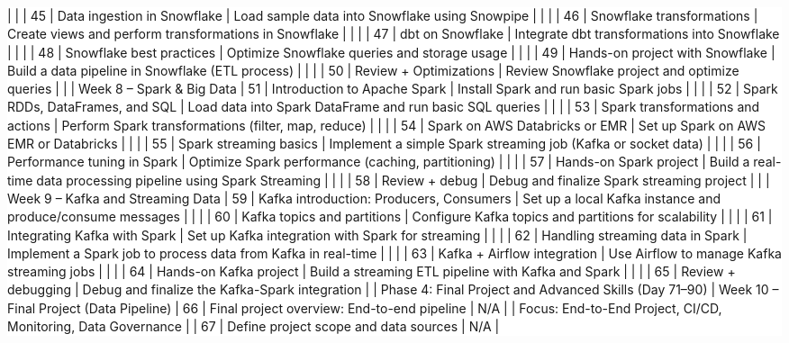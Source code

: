 |                                                                       |                                                 | 45    | Data ingestion in Snowflake                         | Load sample data into Snowflake using Snowpipe                         |
|                                                                       |                                                 | 46    | Snowflake transformations                           | Create views and perform transformations in Snowflake                  |
|                                                                       |                                                 | 47    | dbt on Snowflake                                    | Integrate dbt transformations into Snowflake                           |
|                                                                       |                                                 | 48    | Snowflake best practices                            | Optimize Snowflake queries and storage usage                           |
|                                                                       |                                                 | 49    | Hands-on project with Snowflake                     | Build a data pipeline in Snowflake (ETL process)                       |
|                                                                       |                                                 | 50    | Review + Optimizations                              | Review Snowflake project and optimize queries                          |
|                                                                       | Week 8 – Spark & Big Data                       | 51    | Introduction to Apache Spark                        | Install Spark and run basic Spark jobs                                 |
|                                                                       |                                                 | 52    | Spark RDDs, DataFrames, and SQL                     | Load data into Spark DataFrame and run basic SQL queries               |
|                                                                       |                                                 | 53    | Spark transformations and actions                   | Perform Spark transformations (filter, map, reduce)                    |
|                                                                       |                                                 | 54    | Spark on AWS Databricks or EMR                      | Set up Spark on AWS EMR or Databricks                                  |
|                                                                       |                                                 | 55    | Spark streaming basics                              | Implement a simple Spark streaming job (Kafka or socket data)          |
|                                                                       |                                                 | 56    | Performance tuning in Spark                         | Optimize Spark performance (caching, partitioning)                     |
|                                                                       |                                                 | 57    | Hands-on Spark project                              | Build a real-time data processing pipeline using Spark Streaming       |
|                                                                       |                                                 | 58    | Review + debug                                      | Debug and finalize Spark streaming project                             |
|                                                                       | Week 9 – Kafka and Streaming Data               | 59    | Kafka introduction: Producers, Consumers            | Set up a local Kafka instance and produce/consume messages             |
|                                                                       |                                                 | 60    | Kafka topics and partitions                         | Configure Kafka topics and partitions for scalability                  |
|                                                                       |                                                 | 61    | Integrating Kafka with Spark                        | Set up Kafka integration with Spark for streaming                      |
|                                                                       |                                                 | 62    | Handling streaming data in Spark                    | Implement a Spark job to process data from Kafka in real-time          |
|                                                                       |                                                 | 63    | Kafka + Airflow integration                         | Use Airflow to manage Kafka streaming jobs                             |
|                                                                       |                                                 | 64    | Hands-on Kafka project                              | Build a streaming ETL pipeline with Kafka and Spark                    |
|                                                                       |                                                 | 65    | Review + debugging                                  | Debug and finalize the Kafka-Spark integration                         |
| Phase 4: Final Project and Advanced Skills (Day 71–90)                | Week 10 – Final Project (Data Pipeline)         | 66    | Final project overview: End-to-end pipeline         | N/A                                                                    |
| Focus: End-to-End Project, CI/CD, Monitoring, Data Governance         |                                                 | 67    | Define project scope and data sources               | N/A                                                                    |